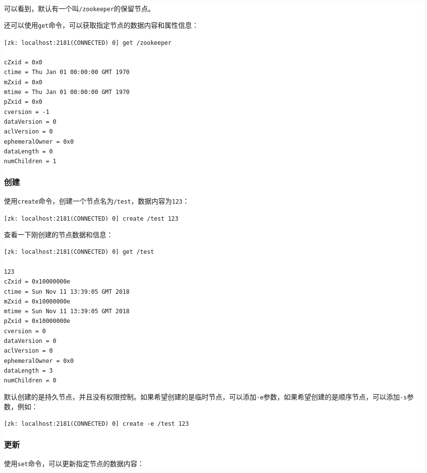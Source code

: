 可以看到，默认有一个叫`/zookeeper`的保留节点。

还可以使用`get`命令，可以获取指定节点的数据内容和属性信息：

``` shell
[zk: localhost:2181(CONNECTED) 0] get /zookeeper

cZxid = 0x0
ctime = Thu Jan 01 00:00:00 GMT 1970
mZxid = 0x0
mtime = Thu Jan 01 00:00:00 GMT 1970
pZxid = 0x0
cversion = -1
dataVersion = 0
aclVersion = 0
ephemeralOwner = 0x0
dataLength = 0
numChildren = 1
```

### 创建

使用`create`命令，创建一个节点名为`/test`，数据内容为`123`：

```shell
[zk: localhost:2181(CONNECTED) 0] create /test 123
```

查看一下刚创建的节点数据和信息：

``` shell
[zk: localhost:2181(CONNECTED) 0] get /test

123
cZxid = 0x10000000e
ctime = Sun Nov 11 13:39:05 GMT 2018
mZxid = 0x10000000e
mtime = Sun Nov 11 13:39:05 GMT 2018
pZxid = 0x10000000e
cversion = 0
dataVersion = 0
aclVersion = 0
ephemeralOwner = 0x0
dataLength = 3
numChildren = 0
```

默认创建的是持久节点，并且没有权限控制。如果希望创建的是临时节点，可以添加`-e`参数，如果希望创建的是顺序节点，可以添加`-s`参数，例如：

```shell
[zk: localhost:2181(CONNECTED) 0] create -e /test 123
```

### 更新

使用`set`命令，可以更新指定节点的数据内容：
